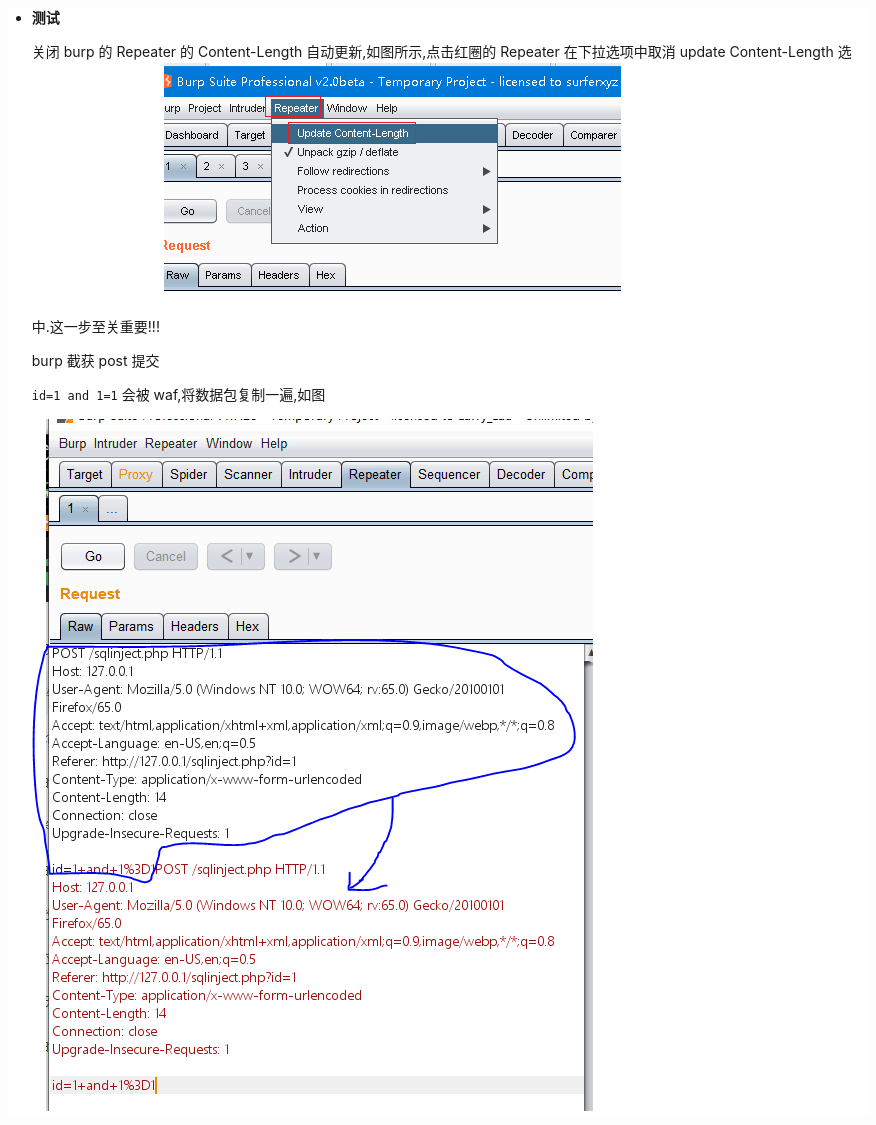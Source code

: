 - **测试**

    关闭 burp 的 Repeater 的 Content-Length 自动更新,如图所示,点击红圈的 Repeater 在下拉选项中取消 update Content-Length 选中.这一步至关重要!!!
    ![](../../../../assets/img/Security/RedTeam/安防设备/Bypass技巧/1.png)

    burp 截获 post 提交

    `id=1 and 1=1` 会被 waf,将数据包复制一遍,如图

    ![](../../../../assets/img/Security/RedTeam/安防设备/Bypass技巧/2.png)
